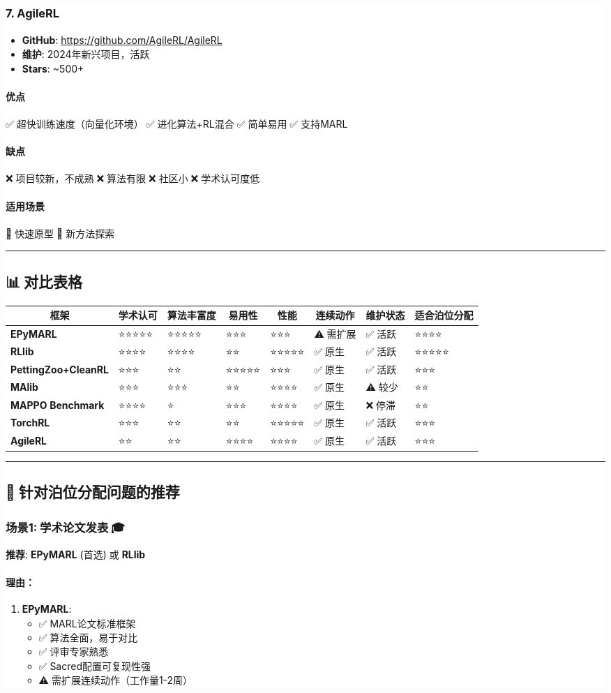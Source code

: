 
### 7. **AgileRL**
- **GitHub**: https://github.com/AgileRL/AgileRL
- **维护**: 2024年新兴项目，活跃
- **Stars**: ~500+

#### 优点
✅ 超快训练速度（向量化环境）
✅ 进化算法+RL混合
✅ 简单易用
✅ 支持MARL

#### 缺点
❌ 项目较新，不成熟
❌ 算法有限
❌ 社区小
❌ 学术认可度低

#### 适用场景
🚀 快速原型
🧪 新方法探索

---

## 📊 对比表格

| 框架 | 学术认可 | 算法丰富度 | 易用性 | 性能 | 连续动作 | 维护状态 | 适合泊位分配 |
|------|---------|----------|--------|------|---------|---------|-------------|
| **EPyMARL** | ⭐⭐⭐⭐⭐ | ⭐⭐⭐⭐⭐ | ⭐⭐⭐ | ⭐⭐⭐ | ⚠️ 需扩展 | ✅ 活跃 | ⭐⭐⭐⭐ |
| **RLlib** | ⭐⭐⭐⭐ | ⭐⭐⭐⭐ | ⭐⭐ | ⭐⭐⭐⭐⭐ | ✅ 原生 | ✅ 活跃 | ⭐⭐⭐⭐⭐ |
| **PettingZoo+CleanRL** | ⭐⭐⭐ | ⭐⭐ | ⭐⭐⭐⭐⭐ | ⭐⭐⭐ | ✅ 原生 | ✅ 活跃 | ⭐⭐⭐ |
| **MAlib** | ⭐⭐⭐ | ⭐⭐⭐ | ⭐⭐ | ⭐⭐⭐⭐ | ✅ 原生 | ⚠️ 较少 | ⭐⭐ |
| **MAPPO Benchmark** | ⭐⭐⭐⭐ | ⭐ | ⭐⭐⭐ | ⭐⭐⭐⭐ | ✅ 原生 | ❌ 停滞 | ⭐⭐ |
| **TorchRL** | ⭐⭐⭐ | ⭐⭐ | ⭐⭐ | ⭐⭐⭐⭐⭐ | ✅ 原生 | ✅ 活跃 | ⭐⭐⭐ |
| **AgileRL** | ⭐⭐ | ⭐⭐ | ⭐⭐⭐⭐ | ⭐⭐⭐⭐ | ✅ 原生 | ✅ 活跃 | ⭐⭐⭐ |

---

## 🎯 针对泊位分配问题的推荐

### 场景1: 学术论文发表 🎓

**推荐**: **EPyMARL** (首选) 或 **RLlib**

#### 理由：
1. **EPyMARL**:
   - ✅ MARL论文标准框架
   - ✅ 算法全面，易于对比
   - ✅ 评审专家熟悉
   - ✅ Sacred配置可复现性强
   - ⚠️ 需扩展连续动作（工作量1-2周）
